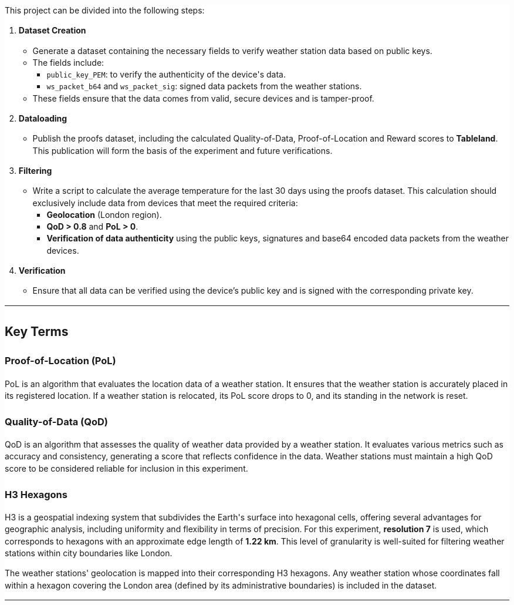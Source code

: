 This project can be divided into the following steps:

1. **Dataset Creation**
   - Generate a dataset containing the necessary fields to verify weather station data based on public keys. 
   - The fields include: 
     - `public_key_PEM`: to verify the authenticity of the device's data.
     - `ws_packet_b64` and `ws_packet_sig`: signed data packets from the weather stations.
   - These fields ensure that the data comes from valid, secure devices and is tamper-proof.

2. **Dataloading**
   - Publish the proofs dataset, including the calculated Quality-of-Data, Proof-of-Location and Reward scores to **Tableland**. This publication will form the basis of the experiment and future verifications.

3. **Filtering**
   - Write a script to calculate the average temperature for the last 30 days using the proofs dataset. This calculation should exclusively include data from devices that meet the required criteria:
     - **Geolocation** (London region).
     - **QoD > 0.8** and **PoL > 0**.
     - **Verification of data authenticity** using the public keys, signatures and base64 encoded data packets from the weather devices.

4. **Verification**
   - Ensure that all data can be verified using the device’s public key and is signed with the corresponding private key.

---
## Key Terms

### Proof-of-Location (PoL)
PoL is an algorithm that evaluates the location data of a weather station. It ensures that the weather station is accurately placed in its registered location. If a weather station is relocated, its PoL score drops to 0, and its standing in the network is reset.

### Quality-of-Data (QoD)
QoD is an algorithm that assesses the quality of weather data provided by a weather station. It evaluates various metrics such as accuracy and consistency, generating a score that reflects confidence in the data. Weather stations must maintain a high QoD score to be considered reliable for inclusion in this experiment.

### H3 Hexagons
H3 is a geospatial indexing system that subdivides the Earth's surface into hexagonal cells, offering several advantages for geographic analysis, including uniformity and flexibility in terms of precision. For this experiment, **resolution 7** is used, which corresponds to hexagons with an approximate edge length of **1.22 km**. This level of granularity is well-suited for filtering weather stations within city boundaries like London.

The weather stations' geolocation is mapped into their corresponding H3 hexagons. Any weather station whose coordinates fall within a hexagon covering the London area (defined by its administrative boundaries) is included in the dataset.

---